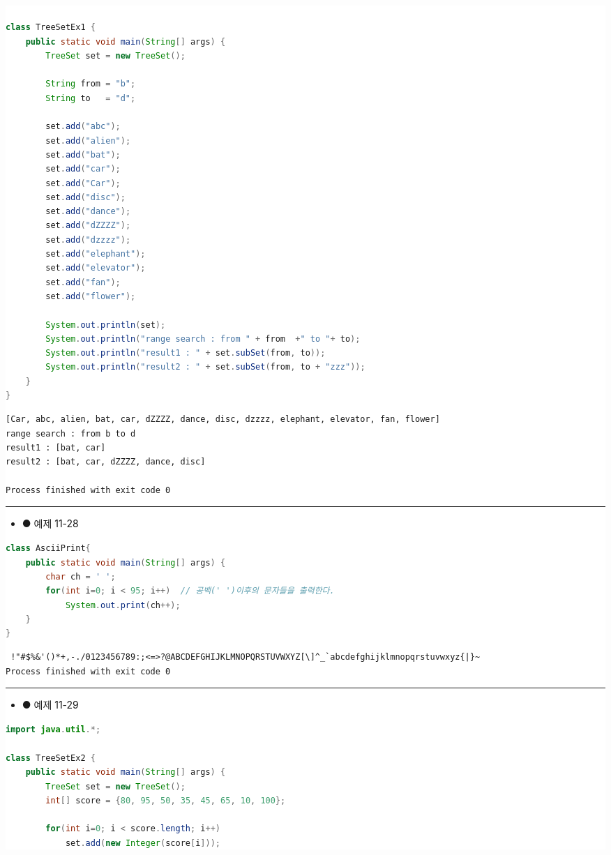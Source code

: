 ```java

class TreeSetEx1 {
    public static void main(String[] args) {
        TreeSet set = new TreeSet();

        String from = "b";
        String to	= "d";

        set.add("abc");
        set.add("alien");
        set.add("bat");
        set.add("car");
        set.add("Car");
        set.add("disc");
        set.add("dance");
        set.add("dZZZZ");
        set.add("dzzzz");
        set.add("elephant");
        set.add("elevator");
        set.add("fan");
        set.add("flower");

        System.out.println(set);
        System.out.println("range search : from " + from  +" to "+ to);
        System.out.println("result1 : " + set.subSet(from, to));
        System.out.println("result2 : " + set.subSet(from, to + "zzz"));
    }
}
```
```
[Car, abc, alien, bat, car, dZZZZ, dance, disc, dzzzz, elephant, elevator, fan, flower]
range search : from b to d
result1 : [bat, car]
result2 : [bat, car, dZZZZ, dance, disc]

Process finished with exit code 0
```
________________________________________________________________________________________________________________________________________________________________________
- ● 예제 11-28
```java
class AsciiPrint{
    public static void main(String[] args) {
        char ch = ' ';
        for(int i=0; i < 95; i++)  // 공백(' ')이후의 문자들을 출력한다.
            System.out.print(ch++);
    }
}
```
```
 !"#$%&'()*+,-./0123456789:;<=>?@ABCDEFGHIJKLMNOPQRSTUVWXYZ[\]^_`abcdefghijklmnopqrstuvwxyz{|}~
Process finished with exit code 0
```
________________________________________________________________________________________________________________________________________________________________________
- ● 예제 11-29
```java
import java.util.*;

class TreeSetEx2 {
    public static void main(String[] args) {
        TreeSet set = new TreeSet();
        int[] score = {80, 95, 50, 35, 45, 65, 10, 100};

        for(int i=0; i < score.length; i++)
            set.add(new Integer(score[i]));
```